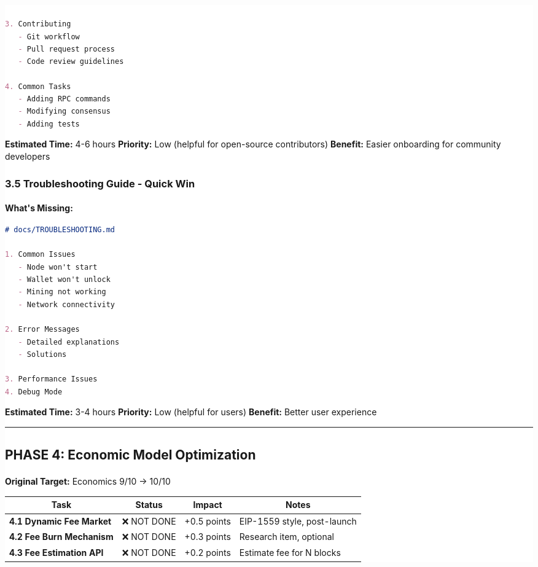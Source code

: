 ```markdown

3. Contributing
   - Git workflow
   - Pull request process
   - Code review guidelines

4. Common Tasks
   - Adding RPC commands
   - Modifying consensus
   - Adding tests
```

**Estimated Time:** 4-6 hours
**Priority:** Low (helpful for open-source contributors)
**Benefit:** Easier onboarding for community developers

### 3.5 Troubleshooting Guide - Quick Win

**What's Missing:**
```markdown
# docs/TROUBLESHOOTING.md

1. Common Issues
   - Node won't start
   - Wallet won't unlock
   - Mining not working
   - Network connectivity

2. Error Messages
   - Detailed explanations
   - Solutions

3. Performance Issues
4. Debug Mode
```

**Estimated Time:** 3-4 hours
**Priority:** Low (helpful for users)
**Benefit:** Better user experience

---

## PHASE 4: Economic Model Optimization

**Original Target:** Economics 9/10 → 10/10

| Task | Status | Impact | Notes |
|------|--------|--------|-------|
| **4.1 Dynamic Fee Market** | ❌ NOT DONE | +0.5 points | EIP-1559 style, post-launch |
| **4.2 Fee Burn Mechanism** | ❌ NOT DONE | +0.3 points | Research item, optional |
| **4.3 Fee Estimation API** | ❌ NOT DONE | +0.2 points | Estimate fee for N blocks |

